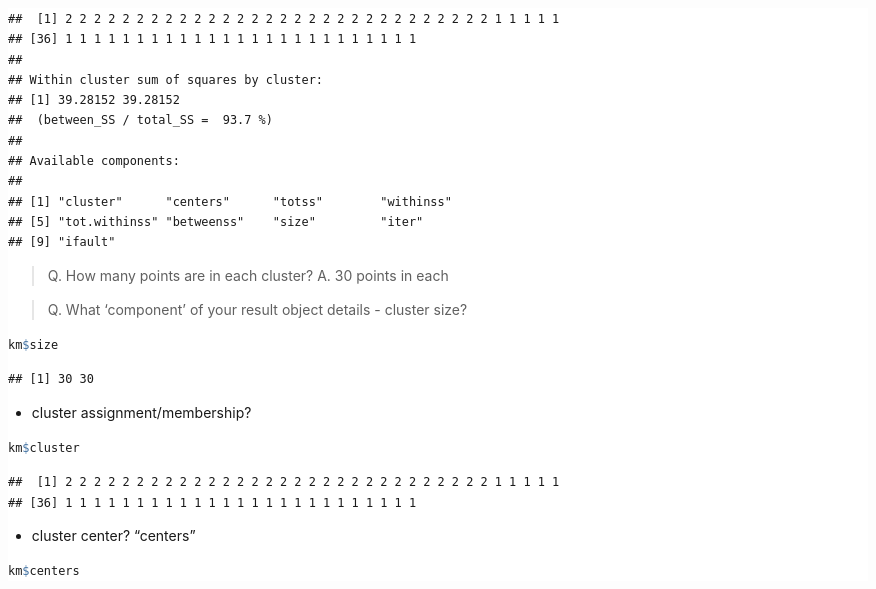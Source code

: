     ##  [1] 2 2 2 2 2 2 2 2 2 2 2 2 2 2 2 2 2 2 2 2 2 2 2 2 2 2 2 2 2 2 1 1 1 1 1
    ## [36] 1 1 1 1 1 1 1 1 1 1 1 1 1 1 1 1 1 1 1 1 1 1 1 1 1
    ## 
    ## Within cluster sum of squares by cluster:
    ## [1] 39.28152 39.28152
    ##  (between_SS / total_SS =  93.7 %)
    ## 
    ## Available components:
    ## 
    ## [1] "cluster"      "centers"      "totss"        "withinss"    
    ## [5] "tot.withinss" "betweenss"    "size"         "iter"        
    ## [9] "ifault"

> Q. How many points are in each cluster? A. 30 points in each

> Q. What ‘component’ of your result object details - cluster size?

``` r
km$size
```

    ## [1] 30 30

  - cluster
    assignment/membership?



``` r
km$cluster
```

    ##  [1] 2 2 2 2 2 2 2 2 2 2 2 2 2 2 2 2 2 2 2 2 2 2 2 2 2 2 2 2 2 2 1 1 1 1 1
    ## [36] 1 1 1 1 1 1 1 1 1 1 1 1 1 1 1 1 1 1 1 1 1 1 1 1 1

  - cluster center? “centers”



``` r
km$centers
```
